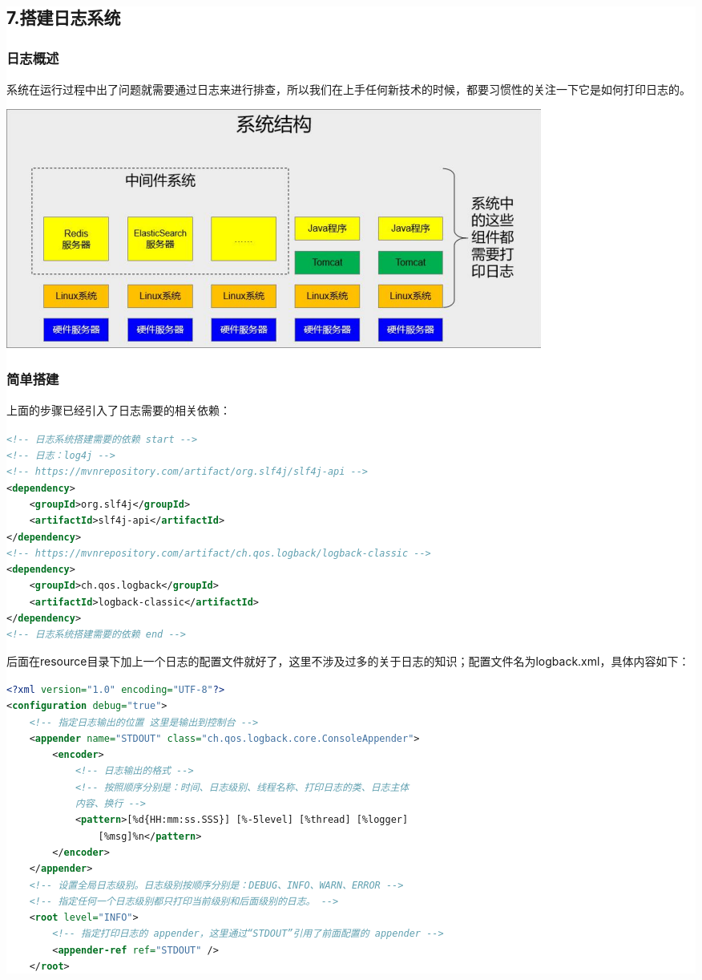 ## 7.搭建日志系统

### 日志概述

系统在运行过程中出了问题就需要通过日志来进行排查，所以我们在上手任何新技术的时候，都要习惯性的关注一下它是如何打印日志的。

![](img/log.png)



### 简单搭建

上面的步骤已经引入了日志需要的相关依赖：

```xml
<!-- 日志系统搭建需要的依赖 start -->
<!-- 日志：log4j -->
<!-- https://mvnrepository.com/artifact/org.slf4j/slf4j-api -->
<dependency>
    <groupId>org.slf4j</groupId>
    <artifactId>slf4j-api</artifactId>
</dependency>
<!-- https://mvnrepository.com/artifact/ch.qos.logback/logback-classic -->
<dependency>
    <groupId>ch.qos.logback</groupId>
    <artifactId>logback-classic</artifactId>
</dependency>
<!-- 日志系统搭建需要的依赖 end -->
```

后面在resource目录下加上一个日志的配置文件就好了，这里不涉及过多的关于日志的知识；配置文件名为logback.xml，具体内容如下：

```xml
<?xml version="1.0" encoding="UTF-8"?>
<configuration debug="true">
    <!-- 指定日志输出的位置 这里是输出到控制台 -->
    <appender name="STDOUT" class="ch.qos.logback.core.ConsoleAppender">
        <encoder>
            <!-- 日志输出的格式 -->
            <!-- 按照顺序分别是：时间、日志级别、线程名称、打印日志的类、日志主体
            内容、换行 -->
            <pattern>[%d{HH:mm:ss.SSS}] [%-5level] [%thread] [%logger]
                [%msg]%n</pattern>
        </encoder>
    </appender>
    <!-- 设置全局日志级别。日志级别按顺序分别是：DEBUG、INFO、WARN、ERROR -->
    <!-- 指定任何一个日志级别都只打印当前级别和后面级别的日志。 -->
    <root level="INFO">
        <!-- 指定打印日志的 appender，这里通过“STDOUT”引用了前面配置的 appender -->
        <appender-ref ref="STDOUT" />
    </root>
```